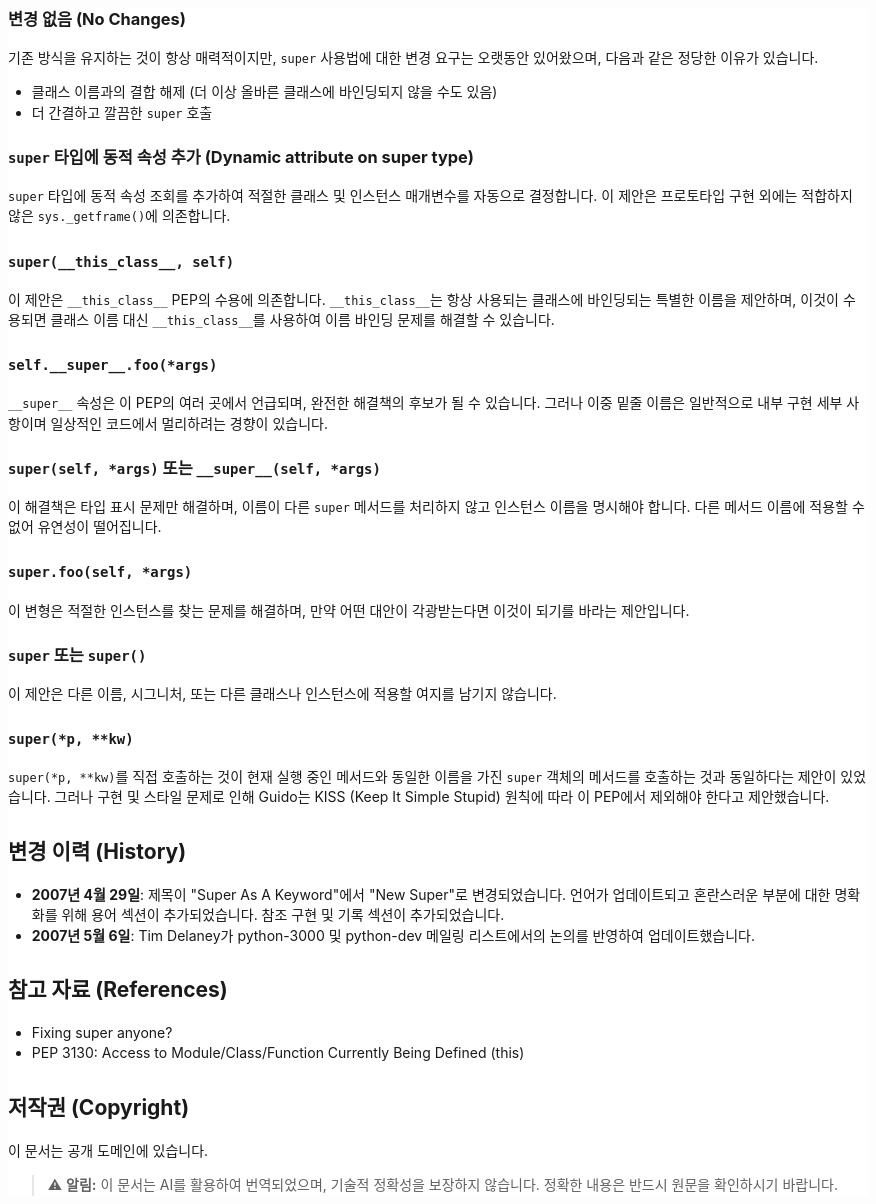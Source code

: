 ### 변경 없음 (No Changes)
기존 방식을 유지하는 것이 항상 매력적이지만, `super` 사용법에 대한 변경 요구는 오랫동안 있어왔으며, 다음과 같은 정당한 이유가 있습니다.

*   클래스 이름과의 결합 해제 (더 이상 올바른 클래스에 바인딩되지 않을 수도 있음)
*   더 간결하고 깔끔한 `super` 호출

### `super` 타입에 동적 속성 추가 (Dynamic attribute on super type)
`super` 타입에 동적 속성 조회를 추가하여 적절한 클래스 및 인스턴스 매개변수를 자동으로 결정합니다. 이 제안은 프로토타입 구현 외에는 적합하지 않은 `sys._getframe()`에 의존합니다.

### `super(__this_class__, self)`
이 제안은 `__this_class__` PEP의 수용에 의존합니다. `__this_class__`는 항상 사용되는 클래스에 바인딩되는 특별한 이름을 제안하며, 이것이 수용되면 클래스 이름 대신 `__this_class__`를 사용하여 이름 바인딩 문제를 해결할 수 있습니다.

### `self.__super__.foo(*args)`
`__super__` 속성은 이 PEP의 여러 곳에서 언급되며, 완전한 해결책의 후보가 될 수 있습니다. 그러나 이중 밑줄 이름은 일반적으로 내부 구현 세부 사항이며 일상적인 코드에서 멀리하려는 경향이 있습니다.

### `super(self, *args)` 또는 `__super__(self, *args)`
이 해결책은 타입 표시 문제만 해결하며, 이름이 다른 `super` 메서드를 처리하지 않고 인스턴스 이름을 명시해야 합니다. 다른 메서드 이름에 적용할 수 없어 유연성이 떨어집니다.

### `super.foo(self, *args)`
이 변형은 적절한 인스턴스를 찾는 문제를 해결하며, 만약 어떤 대안이 각광받는다면 이것이 되기를 바라는 제안입니다.

### `super` 또는 `super()`
이 제안은 다른 이름, 시그니처, 또는 다른 클래스나 인스턴스에 적용할 여지를 남기지 않습니다.

### `super(*p, **kw)`
`super(*p, **kw)`를 직접 호출하는 것이 현재 실행 중인 메서드와 동일한 이름을 가진 `super` 객체의 메서드를 호출하는 것과 동일하다는 제안이 있었습니다. 그러나 구현 및 스타일 문제로 인해 Guido는 KISS (Keep It Simple Stupid) 원칙에 따라 이 PEP에서 제외해야 한다고 제안했습니다.

## 변경 이력 (History)
*   **2007년 4월 29일**: 제목이 "Super As A Keyword"에서 "New Super"로 변경되었습니다. 언어가 업데이트되고 혼란스러운 부분에 대한 명확화를 위해 용어 섹션이 추가되었습니다. 참조 구현 및 기록 섹션이 추가되었습니다.
*   **2007년 5월 6일**: Tim Delaney가 python-3000 및 python-dev 메일링 리스트에서의 논의를 반영하여 업데이트했습니다.

## 참고 자료 (References)
*   Fixing super anyone?
*   PEP 3130: Access to Module/Class/Function Currently Being Defined (this)

## 저작권 (Copyright)
이 문서는 공개 도메인에 있습니다.

> ⚠️ **알림:** 이 문서는 AI를 활용하여 번역되었으며, 기술적 정확성을 보장하지 않습니다. 정확한 내용은 반드시 원문을 확인하시기 바랍니다.